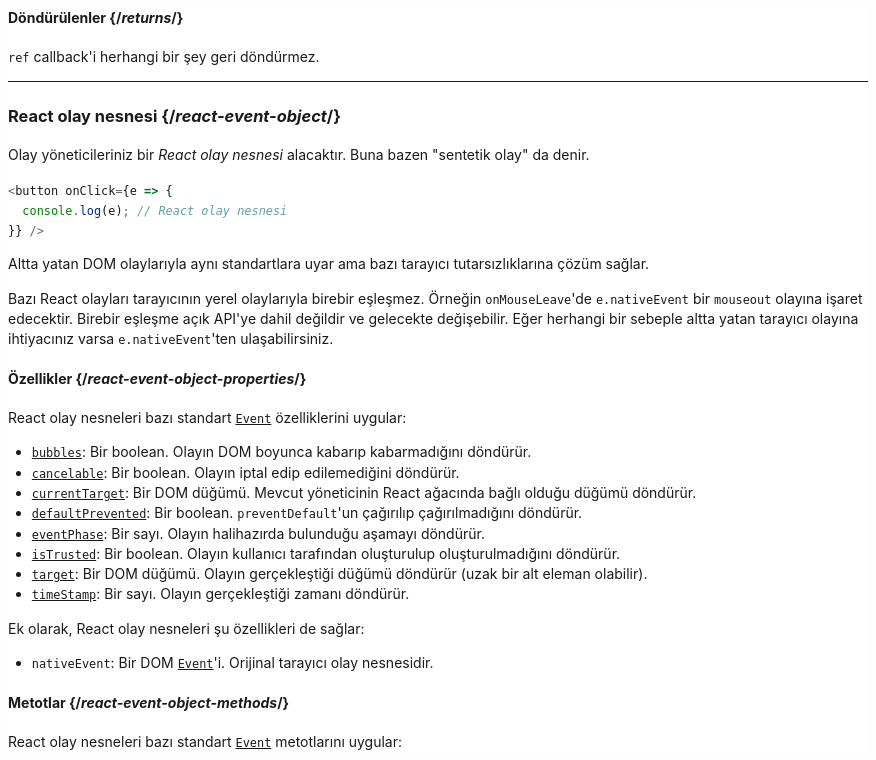 #### Döndürülenler {/*returns*/}

`ref` callback'i herhangi bir şey geri döndürmez.

---

### React olay nesnesi {/*react-event-object*/}

Olay yöneticileriniz bir *React olay nesnesi* alacaktır. Buna bazen "sentetik olay" da denir.

```js
<button onClick={e => {
  console.log(e); // React olay nesnesi
}} />
```

Altta yatan DOM olaylarıyla aynı standartlara uyar ama bazı tarayıcı tutarsızlıklarına çözüm sağlar.

Bazı React olayları tarayıcının yerel olaylarıyla birebir eşleşmez. Örneğin `onMouseLeave`'de `e.nativeEvent` bir `mouseout` olayına işaret edecektir. Birebir eşleşme açık API'ye dahil değildir ve gelecekte değişebilir. Eğer herhangi bir sebeple altta yatan tarayıcı olayına ihtiyacınız varsa `e.nativeEvent`'ten ulaşabilirsiniz.

#### Özellikler {/*react-event-object-properties*/}

React olay nesneleri bazı standart [`Event`](https://developer.mozilla.org/en-US/docs/Web/API/Event) özelliklerini uygular:

* [`bubbles`](https://developer.mozilla.org/en-US/docs/Web/API/Event/bubbles): Bir boolean. Olayın DOM boyunca kabarıp kabarmadığını döndürür.
* [`cancelable`](https://developer.mozilla.org/en-US/docs/Web/API/Event/cancelable): Bir boolean. Olayın iptal edip edilemediğini döndürür.
* [`currentTarget`](https://developer.mozilla.org/en-US/docs/Web/API/Event/currentTarget): Bir DOM düğümü. Mevcut yöneticinin React ağacında bağlı olduğu düğümü döndürür.
* [`defaultPrevented`](https://developer.mozilla.org/en-US/docs/Web/API/Event/defaultPrevented): Bir boolean. `preventDefault`'un çağırılıp çağırılmadığını döndürür.
* [`eventPhase`](https://developer.mozilla.org/en-US/docs/Web/API/Event/eventPhase): Bir sayı. Olayın halihazırda bulunduğu aşamayı döndürür.
* [`isTrusted`](https://developer.mozilla.org/en-US/docs/Web/API/Event/isTrusted): Bir boolean. Olayın kullanıcı tarafından oluşturulup oluşturulmadığını döndürür.
* [`target`](https://developer.mozilla.org/en-US/docs/Web/API/Event/target): Bir DOM düğümü. Olayın gerçekleştiği düğümü döndürür (uzak bir alt eleman olabilir).
* [`timeStamp`](https://developer.mozilla.org/en-US/docs/Web/API/Event/timeStamp): Bir sayı. Olayın gerçekleştiği zamanı döndürür.

Ek olarak, React olay nesneleri şu özellikleri de sağlar:

* `nativeEvent`: Bir DOM [`Event`](https://developer.mozilla.org/en-US/docs/Web/API/Event)'i. Orijinal tarayıcı olay nesnesidir.

#### Metotlar {/*react-event-object-methods*/}

React olay nesneleri bazı standart [`Event`](https://developer.mozilla.org/en-US/docs/Web/API/Event) metotlarını uygular:
